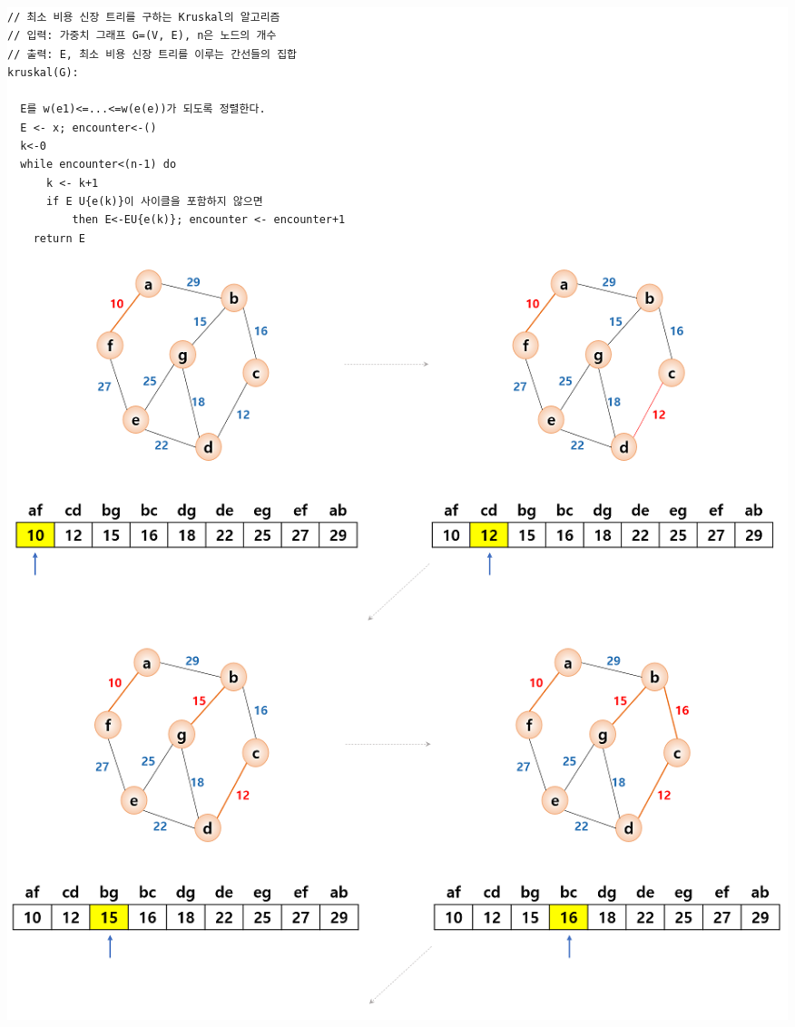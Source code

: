   ```
  // 최소 비용 신장 트리를 구하는 Kruskal의 알고리즘
  // 입력: 가중치 그래프 G=(V, E), n은 노드의 개수
  // 출력: E, 최소 비용 신장 트리를 이루는 간선들의 집합
  kruskal(G):
  
  	E를 w(e1)<=...<=w(e(e))가 되도록 정렬한다.
  	E <- x; encounter<-()
  	k<-0
  	while encounter<(n-1) do
  		k <- k+1
  		if E U{e(k)}이 사이클을 포함하지 않으면
  			then E<-EU{e(k)}; encounter <- encounter+1
      return E
  ```

  <img src="./picture/Kruskal1.PNG">

  <img src="./picture/Kruskal2.PNG">
